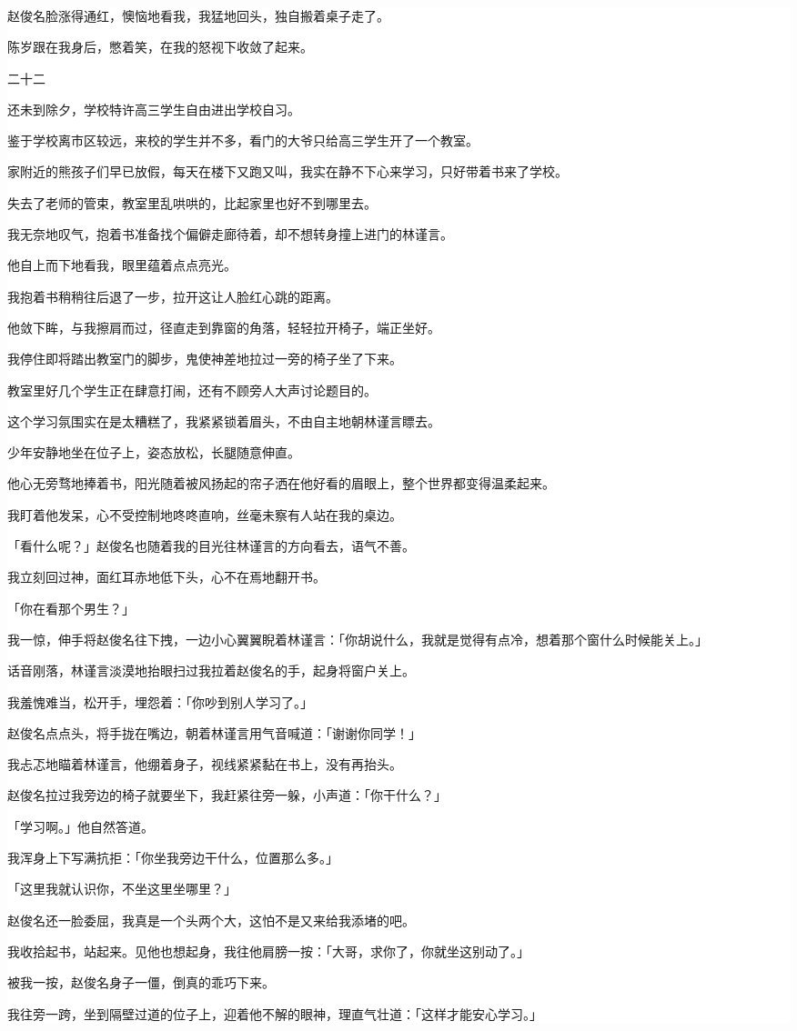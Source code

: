 赵俊名脸涨得通红，懊恼地看我，我猛地回头，独自搬着桌子走了。

陈岁跟在我身后，憋着笑，在我的怒视下收敛了起来。

二十二

还未到除夕，学校特许高三学生自由进出学校自习。

鉴于学校离市区较远，来校的学生并不多，看门的大爷只给高三学生开了一个教室。

家附近的熊孩子们早已放假，每天在楼下又跑又叫，我实在静不下心来学习，只好带着书来了学校。

失去了老师的管束，教室里乱哄哄的，比起家里也好不到哪里去。

我无奈地叹气，抱着书准备找个偏僻走廊待着，却不想转身撞上进门的林谨言。

他自上而下地看我，眼里蕴着点点亮光。

我抱着书稍稍往后退了一步，拉开这让人脸红心跳的距离。

他敛下眸，与我擦肩而过，径直走到靠窗的角落，轻轻拉开椅子，端正坐好。

我停住即将踏出教室门的脚步，鬼使神差地拉过一旁的椅子坐了下来。

教室里好几个学生正在肆意打闹，还有不顾旁人大声讨论题目的。

这个学习氛围实在是太糟糕了，我紧紧锁着眉头，不由自主地朝林谨言瞟去。

少年安静地坐在位子上，姿态放松，长腿随意伸直。

他心无旁骛地捧着书，阳光随着被风扬起的帘子洒在他好看的眉眼上，整个世界都变得温柔起来。

我盯着他发呆，心不受控制地咚咚直响，丝毫未察有人站在我的桌边。

「看什么呢？」赵俊名也随着我的目光往林谨言的方向看去，语气不善。

我立刻回过神，面红耳赤地低下头，心不在焉地翻开书。

「你在看那个男生？」

我一惊，伸手将赵俊名往下拽，一边小心翼翼睨着林谨言：「你胡说什么，我就是觉得有点冷，想着那个窗什么时候能关上。」

话音刚落，林谨言淡漠地抬眼扫过我拉着赵俊名的手，起身将窗户关上。

我羞愧难当，松开手，埋怨着：「你吵到别人学习了。」

赵俊名点点头，将手拢在嘴边，朝着林谨言用气音喊道：「谢谢你同学！」

我忐忑地瞄着林谨言，他绷着身子，视线紧紧黏在书上，没有再抬头。

赵俊名拉过我旁边的椅子就要坐下，我赶紧往旁一躲，小声道：「你干什么？」

「学习啊。」他自然答道。

我浑身上下写满抗拒：「你坐我旁边干什么，位置那么多。」

「这里我就认识你，不坐这里坐哪里？」

赵俊名还一脸委屈，我真是一个头两个大，这怕不是又来给我添堵的吧。

我收拾起书，站起来。见他也想起身，我往他肩膀一按：「大哥，求你了，你就坐这别动了。」

被我一按，赵俊名身子一僵，倒真的乖巧下来。

我往旁一跨，坐到隔壁过道的位子上，迎着他不解的眼神，理直气壮道：「这样才能安心学习。」
